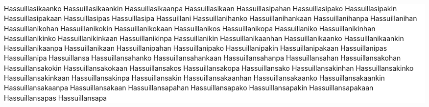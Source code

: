 Hassuillasikaanko
Hassuillasikaankin
Hassuillasikaanpa
Hassuillasikaan
Hassuillasipahan
Hassuillasipako
Hassuillasipakin
Hassuillasipakaan
Hassuillasipas
Hassuillasipa
Hassuillani
Hassuillanihanko
Hassuillanihankaan
Hassuillanihanpa
Hassuillanihan
Hassuillanikohan
Hassuillanikokin
Hassuillanikokaan
Hassuillanikos
Hassuillanikopa
Hassuillaniko
Hassuillanikinhan
Hassuillanikinko
Hassuillanikinkaan
Hassuillanikinpa
Hassuillanikin
Hassuillanikaanhan
Hassuillanikaanko
Hassuillanikaankin
Hassuillanikaanpa
Hassuillanikaan
Hassuillanipahan
Hassuillanipako
Hassuillanipakin
Hassuillanipakaan
Hassuillanipas
Hassuillanipa
Hassuillansa
Hassuillansahanko
Hassuillansahankaan
Hassuillansahanpa
Hassuillansahan
Hassuillansakohan
Hassuillansakokin
Hassuillansakokaan
Hassuillansakos
Hassuillansakopa
Hassuillansako
Hassuillansakinhan
Hassuillansakinko
Hassuillansakinkaan
Hassuillansakinpa
Hassuillansakin
Hassuillansakaanhan
Hassuillansakaanko
Hassuillansakaankin
Hassuillansakaanpa
Hassuillansakaan
Hassuillansapahan
Hassuillansapako
Hassuillansapakin
Hassuillansapakaan
Hassuillansapas
Hassuillansapa